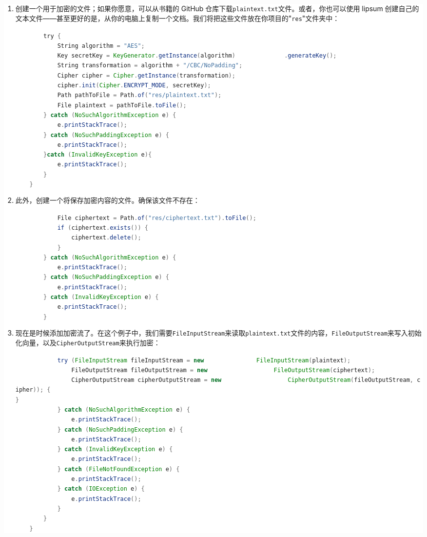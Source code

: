 1.  创建一个用于加密的文件；如果你愿意，可以从书籍的 GitHub 仓库下载`plaintext.txt`文件。或者，你也可以使用 lipsum 创建自己的文本文件——甚至更好的是，从你的电脑上复制一个文档。我们将把这些文件放在你项目的"`res`"文件夹中：

    ```java
            try {
                String algorithm = "AES";
                Key secretKey = KeyGenerator.getInstance(algorithm)              .generateKey();
                String transformation = algorithm + "/CBC/NoPadding";
                Cipher cipher = Cipher.getInstance(transformation);
                cipher.init(Cipher.ENCRYPT_MODE, secretKey);
                Path pathToFile = Path.of("res/plaintext.txt");
                File plaintext = pathToFile.toFile();
            } catch (NoSuchAlgorithmException e) {
                e.printStackTrace();
            } catch (NoSuchPaddingException e) {
                e.printStackTrace();
            }catch (InvalidKeyException e){
                e.printStackTrace();
            }
        }
    ```

1.  此外，创建一个将保存加密内容的文件。确保该文件不存在：

    ```java
                File ciphertext = Path.of("res/ciphertext.txt").toFile();
                if (ciphertext.exists()) {
                    ciphertext.delete();
                }
            } catch (NoSuchAlgorithmException e) {
                e.printStackTrace();
            } catch (NoSuchPaddingException e) {
                e.printStackTrace();
            } catch (InvalidKeyException e) {
                e.printStackTrace();
            }
    ```

1.  现在是时候添加加密流了。在这个例子中，我们需要`FileInputStream`来读取`plaintext.txt`文件的内容，`FileOutputStream`来写入初始化向量，以及`CipherOutputStream`来执行加密：

    ```java
                try (FileInputStream fileInputStream = new               FileInputStream(plaintext);
                    FileOutputStream fileOutputStream = new                   FileOutputStream(ciphertext);
                    CipherOutputStream cipherOutputStream = new                   CipherOutputStream(fileOutputStream, cipher)); {
    }
                } catch (NoSuchAlgorithmException e) {
                    e.printStackTrace();
                } catch (NoSuchPaddingException e) {
                    e.printStackTrace();
                } catch (InvalidKeyException e) {
                    e.printStackTrace();
                } catch (FileNotFoundException e) {
                    e.printStackTrace();
                } catch (IOException e) {
                    e.printStackTrace();
                }
            }
        }
    ```
